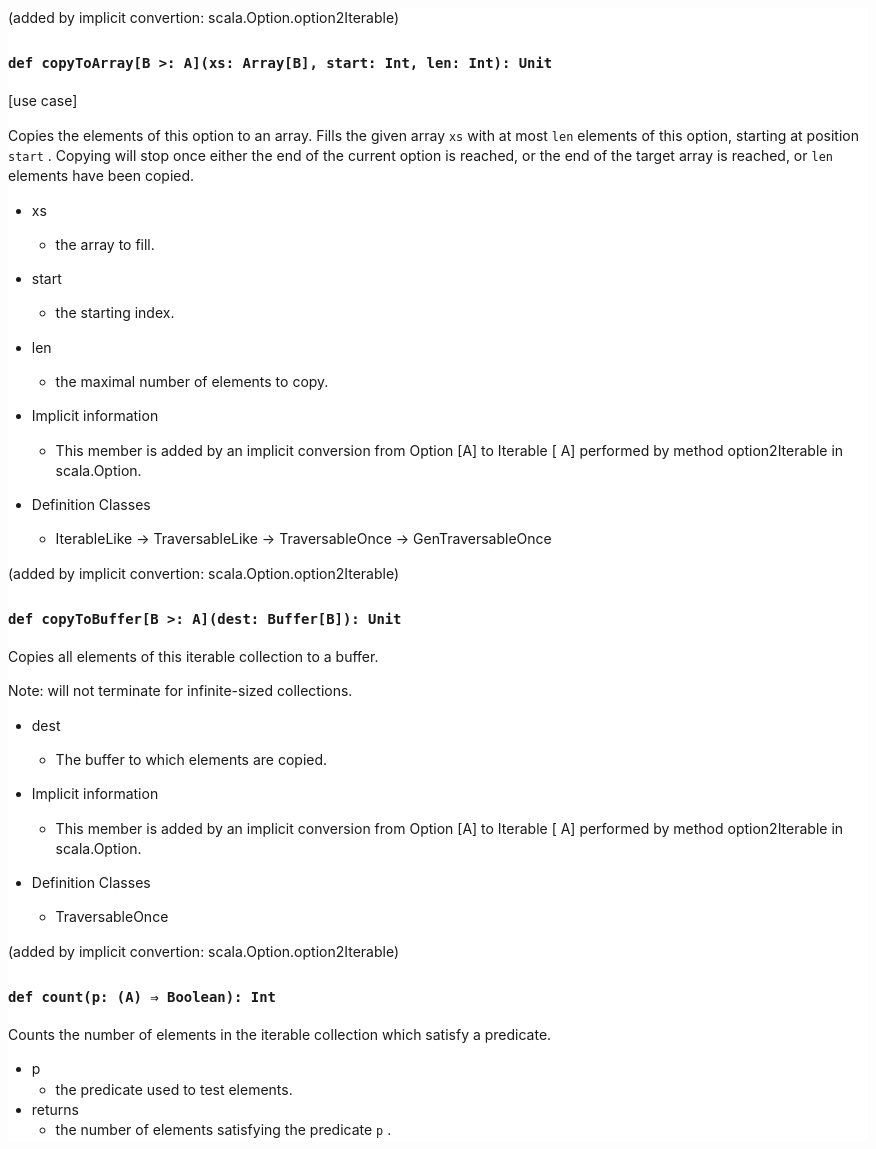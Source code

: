 (added by implicit convertion: scala.Option.option2Iterable)


### `def copyToArray[B >: A](xs: Array[B], start: Int, len: Int): Unit`      ###

[use case]

Copies the elements of this option to an array. Fills the given array `xs` with
at most `len` elements of this option, starting at position `start` . Copying
will stop once either the end of the current option is reached, or the end of
the target array is reached, or `len` elements have been copied.

* xs
  * the array to fill.
* start
  * the starting index.
* len
  * the maximal number of elements to copy.

* Implicit information
  * This member is added by an implicit conversion from Option [A] to Iterable [
    A] performed by method option2Iterable in scala.Option.
* Definition Classes
  * IterableLike → TraversableLike → TraversableOnce → GenTraversableOnce

(added by implicit convertion: scala.Option.option2Iterable)


### `def copyToBuffer[B >: A](dest: Buffer[B]): Unit`                        ###

Copies all elements of this iterable collection to a buffer.

Note: will not terminate for infinite-sized collections.

* dest
  * The buffer to which elements are copied.

* Implicit information
  * This member is added by an implicit conversion from Option [A] to Iterable [
    A] performed by method option2Iterable in scala.Option.
* Definition Classes
  * TraversableOnce

(added by implicit convertion: scala.Option.option2Iterable)


### `def count(p: (A) ⇒ Boolean): Int`                                       ###

Counts the number of elements in the iterable collection which satisfy a
predicate.

* p
  * the predicate used to test elements.
* returns
  * the number of elements satisfying the predicate `p` .
